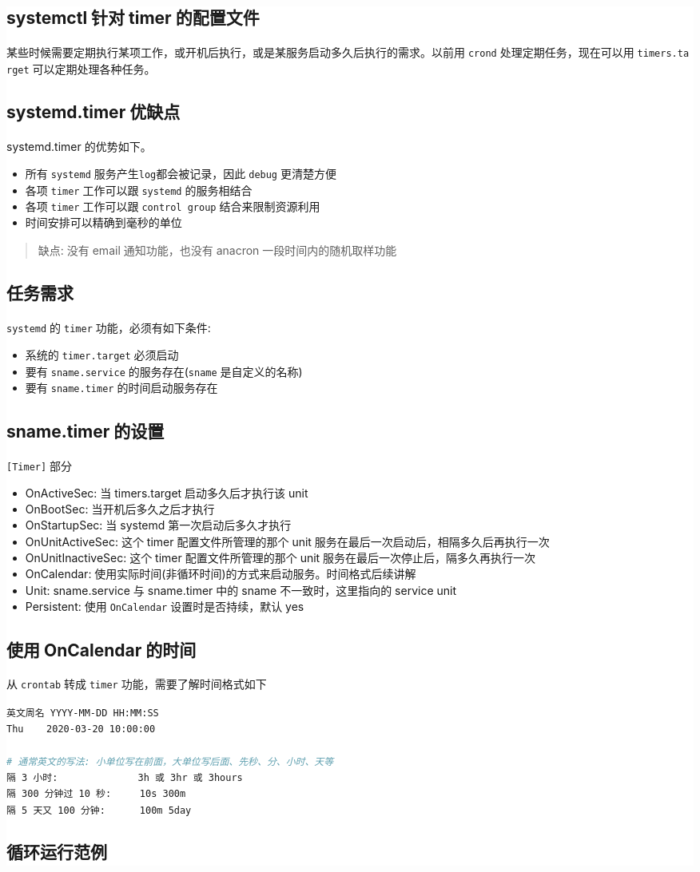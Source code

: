 ## systemctl 针对 timer 的配置文件

某些时候需要定期执行某项工作，或开机后执行，或是某服务启动多久后执行的需求。以前用 `crond` 处理定期任务，现在可以用 `timers.target` 可以定期处理各种任务。

## systemd.timer 优缺点

systemd.timer 的优势如下。

- 所有 `systemd` 服务产生`log`都会被记录，因此 `debug` 更清楚方便
- 各项 `timer` 工作可以跟 `systemd` 的服务相结合
- 各项 `timer` 工作可以跟 `control group` 结合来限制资源利用
- 时间安排可以精确到毫秒的单位

> 缺点: 没有 email 通知功能，也没有 anacron 一段时间内的随机取样功能

## 任务需求

`systemd` 的 `timer` 功能，必须有如下条件:

- 系统的 `timer.target` 必须启动
- 要有 `sname.service` 的服务存在(`sname` 是自定义的名称)
- 要有 `sname.timer` 的时间启动服务存在

## sname.timer 的设置

`[Timer]` 部分

- OnActiveSec: 当 timers.target 启动多久后才执行该 unit
- OnBootSec: 当开机后多久之后才执行
- OnStartupSec: 当 systemd 第一次启动后多久才执行
- OnUnitActiveSec: 这个 timer 配置文件所管理的那个 unit 服务在最后一次启动后，相隔多久后再执行一次
- OnUnitInactiveSec: 这个 timer 配置文件所管理的那个 unit 服务在最后一次停止后，隔多久再执行一次
- OnCalendar: 使用实际时间(非循环时间)的方式来启动服务。时间格式后续讲解
- Unit: sname.service 与 sname.timer 中的 sname 不一致时，这里指向的 service unit
- Persistent: 使用 `OnCalendar` 设置时是否持续，默认 yes

## 使用 OnCalendar 的时间

从 `crontab` 转成 `timer` 功能，需要了解时间格式如下

```bash
英文周名 YYYY-MM-DD HH:MM:SS
Thu    2020-03-20 10:00:00

# 通常英文的写法: 小单位写在前面，大单位写后面、先秒、分、小时、天等
隔 3 小时:              3h 或 3hr 或 3hours
隔 300 分钟过 10 秒:     10s 300m 
隔 5 天又 100 分钟:      100m 5day
```

## 循环运行范例
